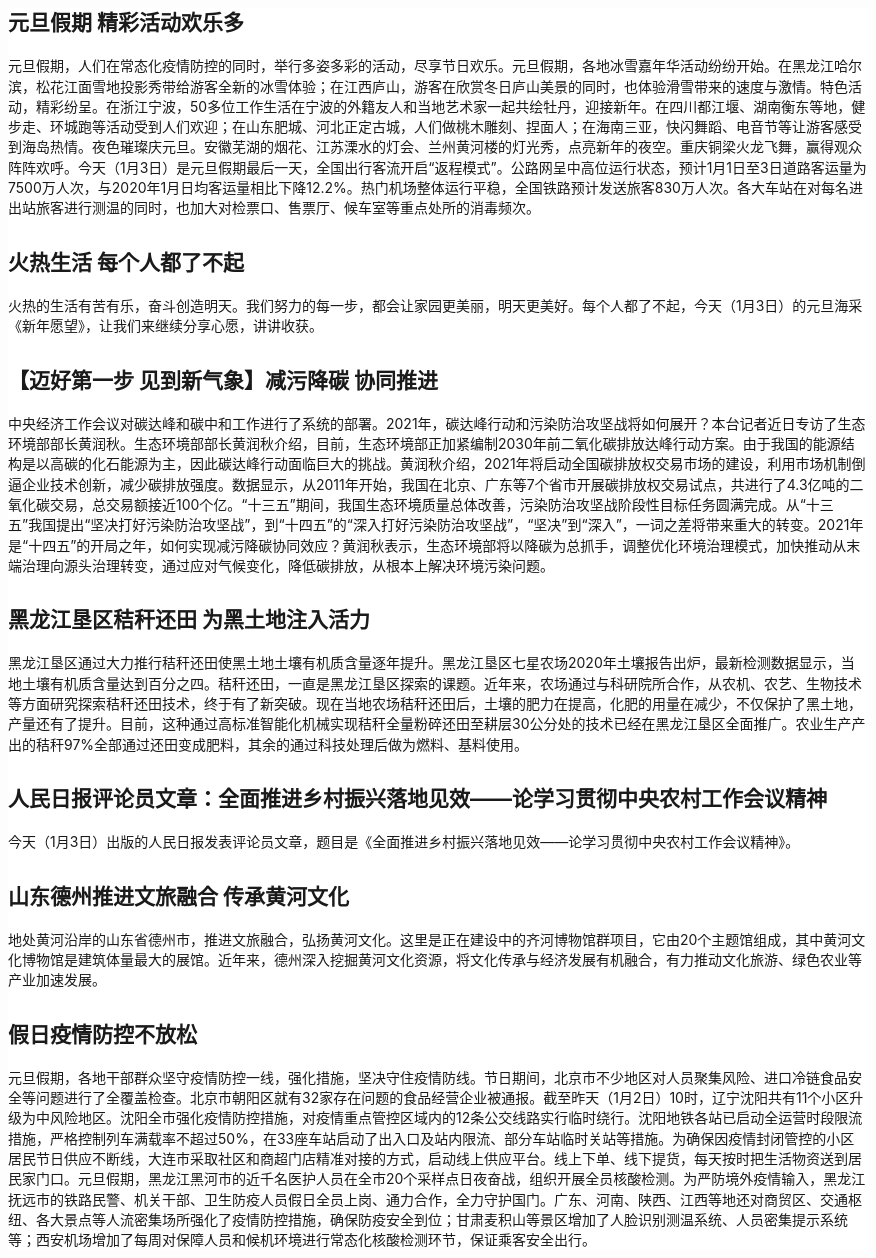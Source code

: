 
## 元旦假期 精彩活动欢乐多


元旦假期，人们在常态化疫情防控的同时，举行多姿多彩的活动，尽享节日欢乐。元旦假期，各地冰雪嘉年华活动纷纷开始。在黑龙江哈尔滨，松花江面雪地投影秀带给游客全新的冰雪体验；在江西庐山，游客在欣赏冬日庐山美景的同时，也体验滑雪带来的速度与激情。特色活动，精彩纷呈。在浙江宁波，50多位工作生活在宁波的外籍友人和当地艺术家一起共绘牡丹，迎接新年。在四川都江堰、湖南衡东等地，健步走、环城跑等活动受到人们欢迎；在山东肥城、河北正定古城，人们做桃木雕刻、捏面人；在海南三亚，快闪舞蹈、电音节等让游客感受到海岛热情。夜色璀璨庆元旦。安徽芜湖的烟花、江苏溧水的灯会、兰州黄河楼的灯光秀，点亮新年的夜空。重庆铜梁火龙飞舞，赢得观众阵阵欢呼。今天（1月3日）是元旦假期最后一天，全国出行客流开启“返程模式”。公路网呈中高位运行状态，预计1月1日至3日道路客运量为7500万人次，与2020年1月日均客运量相比下降12.2%。热门机场整体运行平稳，全国铁路预计发送旅客830万人次。各大车站在对每名进出站旅客进行测温的同时，也加大对检票口、售票厅、候车室等重点处所的消毒频次。


## 火热生活 每个人都了不起


火热的生活有苦有乐，奋斗创造明天。我们努力的每一步，都会让家园更美丽，明天更美好。每个人都了不起，今天（1月3日）的元旦海采《新年愿望》，让我们来继续分享心愿，讲讲收获。


## 【迈好第一步 见到新气象】减污降碳 协同推进


中央经济工作会议对碳达峰和碳中和工作进行了系统的部署。2021年，碳达峰行动和污染防治攻坚战将如何展开？本台记者近日专访了生态环境部部长黄润秋。生态环境部部长黄润秋介绍，目前，生态环境部正加紧编制2030年前二氧化碳排放达峰行动方案。由于我国的能源结构是以高碳的化石能源为主，因此碳达峰行动面临巨大的挑战。黄润秋介绍，2021年将启动全国碳排放权交易市场的建设，利用市场机制倒逼企业技术创新，减少碳排放强度。数据显示，从2011年开始，我国在北京、广东等7个省市开展碳排放权交易试点，共进行了4.3亿吨的二氧化碳交易，总交易额接近100个亿。“十三五”期间，我国生态环境质量总体改善，污染防治攻坚战阶段性目标任务圆满完成。从“十三五”我国提出“坚决打好污染防治攻坚战”，到“十四五”的“深入打好污染防治攻坚战”，“坚决”到“深入”，一词之差将带来重大的转变。2021年是“十四五”的开局之年，如何实现减污降碳协同效应？黄润秋表示，生态环境部将以降碳为总抓手，调整优化环境治理模式，加快推动从末端治理向源头治理转变，通过应对气候变化，降低碳排放，从根本上解决环境污染问题。


## 黑龙江垦区秸秆还田 为黑土地注入活力


黑龙江垦区通过大力推行秸秆还田使黑土地土壤有机质含量逐年提升。黑龙江垦区七星农场2020年土壤报告出炉，最新检测数据显示，当地土壤有机质含量达到百分之四。秸秆还田，一直是黑龙江垦区探索的课题。近年来，农场通过与科研院所合作，从农机、农艺、生物技术等方面研究探索秸秆还田技术，终于有了新突破。现在当地农场秸秆还田后，土壤的肥力在提高，化肥的用量在减少，不仅保护了黑土地，产量还有了提升。目前，这种通过高标准智能化机械实现秸秆全量粉碎还田至耕层30公分处的技术已经在黑龙江垦区全面推广。农业生产产出的秸秆97%全部通过还田变成肥料，其余的通过科技处理后做为燃料、基料使用。


## 人民日报评论员文章：全面推进乡村振兴落地见效——论学习贯彻中央农村工作会议精神


今天（1月3日）出版的人民日报发表评论员文章，题目是《全面推进乡村振兴落地见效——论学习贯彻中央农村工作会议精神》。


## 山东德州推进文旅融合 传承黄河文化


地处黄河沿岸的山东省德州市，推进文旅融合，弘扬黄河文化。这里是正在建设中的齐河博物馆群项目，它由20个主题馆组成，其中黄河文化博物馆是建筑体量最大的展馆。近年来，德州深入挖掘黄河文化资源，将文化传承与经济发展有机融合，有力推动文化旅游、绿色农业等产业加速发展。


## 假日疫情防控不放松


元旦假期，各地干部群众坚守疫情防控一线，强化措施，坚决守住疫情防线。节日期间，北京市不少地区对人员聚集风险、进口冷链食品安全等问题进行了全覆盖检查。北京市朝阳区就有32家存在问题的食品经营企业被通报。截至昨天（1月2日）10时，辽宁沈阳共有11个小区升级为中风险地区。沈阳全市强化疫情防控措施，对疫情重点管控区域内的12条公交线路实行临时绕行。沈阳地铁各站已启动全运营时段限流措施，严格控制列车满载率不超过50%，在33座车站启动了出入口及站内限流、部分车站临时关站等措施。为确保因疫情封闭管控的小区居民节日供应不断线，大连市采取社区和商超门店精准对接的方式，启动线上供应平台。线上下单、线下提货，每天按时把生活物资送到居民家门口。元旦假期，黑龙江黑河市的近千名医护人员在全市20个采样点日夜奋战，组织开展全员核酸检测。为严防境外疫情输入，黑龙江抚远市的铁路民警、机关干部、卫生防疫人员假日全员上岗、通力合作，全力守护国门。广东、河南、陕西、江西等地还对商贸区、交通枢纽、各大景点等人流密集场所强化了疫情防控措施，确保防疫安全到位；甘肃麦积山等景区增加了人脸识别测温系统、人员密集提示系统等；西安机场增加了每周对保障人员和候机环境进行常态化核酸检测环节，保证乘客安全出行。
